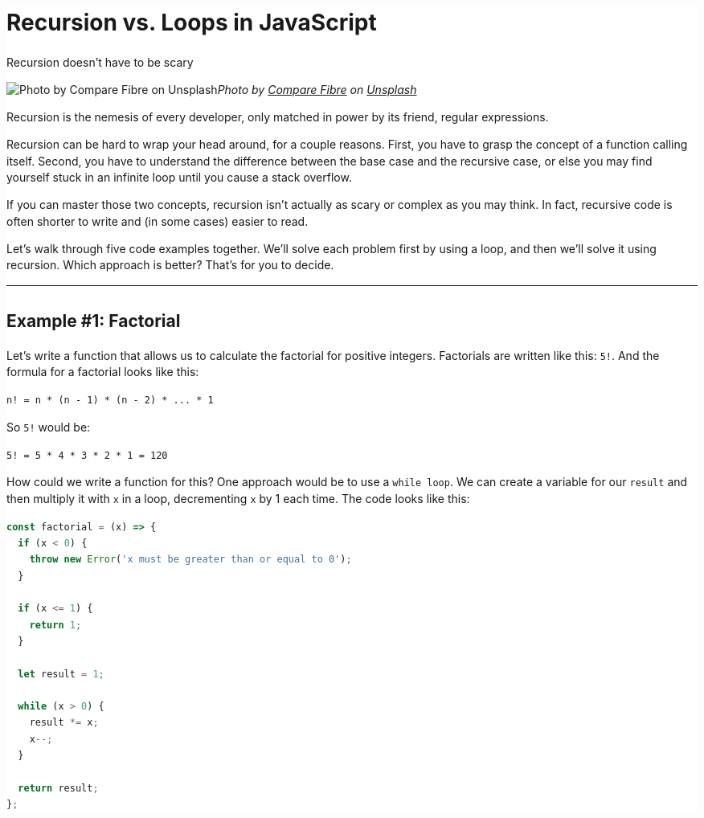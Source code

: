 # Recursion vs. Loops in JavaScript

Recursion doesn’t have to be scary

![Photo by [Compare Fibre](https://unsplash.com/@comparefibre?utm_source=medium&utm_medium=referral) on [Unsplash](https://unsplash.com?utm_source=medium&utm_medium=referral)](https://cdn-images-1.medium.com/max/12480/0*UsnUMDsvzFQj2DdQ)*Photo by [Compare Fibre](https://unsplash.com/@comparefibre?utm_source=medium&utm_medium=referral) on [Unsplash](https://unsplash.com?utm_source=medium&utm_medium=referral)*

Recursion is the nemesis of every developer, only matched in power by its friend, regular expressions.

Recursion can be hard to wrap your head around, for a couple reasons. First, you have to grasp the concept of a function calling itself. Second, you have to understand the difference between the base case and the recursive case, or else you may find yourself stuck in an infinite loop until you cause a stack overflow.

If you can master those two concepts, recursion isn’t actually as scary or complex as you may think. In fact, recursive code is often shorter to write and (in some cases) easier to read.

Let’s walk through five code examples together. We’ll solve each problem first by using a loop, and then we’ll solve it using recursion. Which approach is better? That’s for you to decide.

---

## Example #1: Factorial

Let’s write a function that allows us to calculate the factorial for positive integers. Factorials are written like this: `5!`. And the formula for a factorial looks like this:

```
n! = n * (n - 1) * (n - 2) * ... * 1
```

So `5!` would be:

```
5! = 5 * 4 * 3 * 2 * 1 = 120
```

How could we write a function for this? One approach would be to use a `while loop`. We can create a variable for our `result` and then multiply it with `x` in a loop, decrementing `x` by 1 each time. The code looks like this:

```js
const factorial = (x) => {
  if (x < 0) {
    throw new Error('x must be greater than or equal to 0');
  }

  if (x <= 1) {
    return 1;
  }

  let result = 1;

  while (x > 0) {
    result *= x;
    x--;
  }

  return result;
};
```
